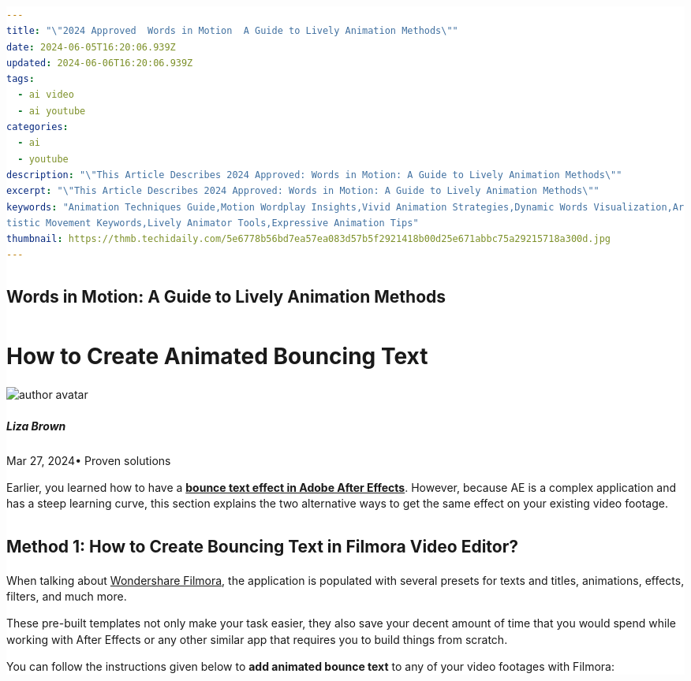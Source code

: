 ```yaml
---
title: "\"2024 Approved  Words in Motion  A Guide to Lively Animation Methods\""
date: 2024-06-05T16:20:06.939Z
updated: 2024-06-06T16:20:06.939Z
tags:
  - ai video
  - ai youtube
categories:
  - ai
  - youtube
description: "\"This Article Describes 2024 Approved: Words in Motion: A Guide to Lively Animation Methods\""
excerpt: "\"This Article Describes 2024 Approved: Words in Motion: A Guide to Lively Animation Methods\""
keywords: "Animation Techniques Guide,Motion Wordplay Insights,Vivid Animation Strategies,Dynamic Words Visualization,Artistic Movement Keywords,Lively Animator Tools,Expressive Animation Tips"
thumbnail: https://thmb.techidaily.com/5e6778b56bd7ea57ea083d57b5f2921418b00d25e671abbc75a29215718a300d.jpg
---
```


## Words in Motion: A Guide to Lively Animation Methods

# How to Create Animated Bouncing Text

![author avatar](https://lh5.googleusercontent.com/-AIMmjowaFs4/AAAAAAAAAAI/AAAAAAAAABc/Y5UmwDaI7HU/s250-c-k/photo.jpg)

##### Liza Brown

 Mar 27, 2024• Proven solutions

Earlier, you learned how to have a **[bounce text effect in Adobe After Effects](https://tools.techidaily.com/wondershare/filmora/download/)**. However, because AE is a complex application and has a steep learning curve, this section explains the two alternative ways to get the same effect on your existing video footage.

## Method 1: How to Create Bouncing Text in Filmora Video Editor?

When talking about [Wondershare Filmora](https://tools.techidaily.com/wondershare/filmora/download/), the application is populated with several presets for texts and titles, animations, effects, filters, and much more.

These pre-built templates not only make your task easier, they also save your decent amount of time that you would spend while working with After Effects or any other similar app that requires you to build things from scratch.

You can follow the instructions given below to **add animated bounce text** to any of your video footages with Filmora:

